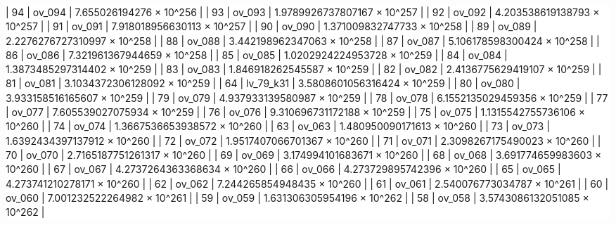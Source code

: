 | 94 | ov_094 | 7.655026194276 × 10^256 |
| 93 | ov_093 | 1.9789926737807167 × 10^257 |
| 92 | ov_092 | 4.203538619138793 × 10^257 |
| 91 | ov_091 | 7.918018956630113 × 10^257 |
| 90 | ov_090 | 1.371009832747733 × 10^258 |
| 89 | ov_089 | 2.2276276727310997 × 10^258 |
| 88 | ov_088 | 3.442198962347063 × 10^258 |
| 87 | ov_087 | 5.106178598300424 × 10^258 |
| 86 | ov_086 | 7.321961367944659 × 10^258 |
| 85 | ov_085 | 1.0202924224953728 × 10^259 |
| 84 | ov_084 | 1.3873485297314402 × 10^259 |
| 83 | ov_083 | 1.846918262545587 × 10^259 |
| 82 | ov_082 | 2.4136775629419107 × 10^259 |
| 81 | ov_081 | 3.1034372306128092 × 10^259 |
| 64 | lv_79_k31 | 3.5808601056316424 × 10^259 |
| 80 | ov_080 | 3.933158516165607 × 10^259 |
| 79 | ov_079 | 4.937933139580987 × 10^259 |
| 78 | ov_078 | 6.1552135029459356 × 10^259 |
| 77 | ov_077 | 7.605539027075934 × 10^259 |
| 76 | ov_076 | 9.310696731172188 × 10^259 |
| 75 | ov_075 | 1.1315542755736106 × 10^260 |
| 74 | ov_074 | 1.3667536653938572 × 10^260 |
| 63 | ov_063 | 1.480950090171613 × 10^260 |
| 73 | ov_073 | 1.6392434397137912 × 10^260 |
| 72 | ov_072 | 1.9517407066701367 × 10^260 |
| 71 | ov_071 | 2.3098267175490023 × 10^260 |
| 70 | ov_070 | 2.7165187751261317 × 10^260 |
| 69 | ov_069 | 3.174994101683671 × 10^260 |
| 68 | ov_068 | 3.691774659983603 × 10^260 |
| 67 | ov_067 | 4.2737264363368634 × 10^260 |
| 66 | ov_066 | 4.273729895742396 × 10^260 |
| 65 | ov_065 | 4.273741210278171 × 10^260 |
| 62 | ov_062 | 7.244265854948435 × 10^260 |
| 61 | ov_061 | 2.540076773034787 × 10^261 |
| 60 | ov_060 | 7.001232522264982 × 10^261 |
| 59 | ov_059 | 1.631306305954196 × 10^262 |
| 58 | ov_058 | 3.5743086132051085 × 10^262 |